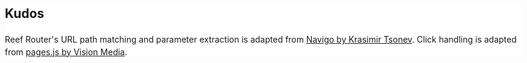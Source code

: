 

## Kudos

Reef Router's URL path matching and parameter extraction is adapted from [Navigo by Krasimir Tsonev](https://github.com/krasimir/navigo). Click handling is adapted from [pages.js by Vision Media](https://github.com/visionmedia/page.js).